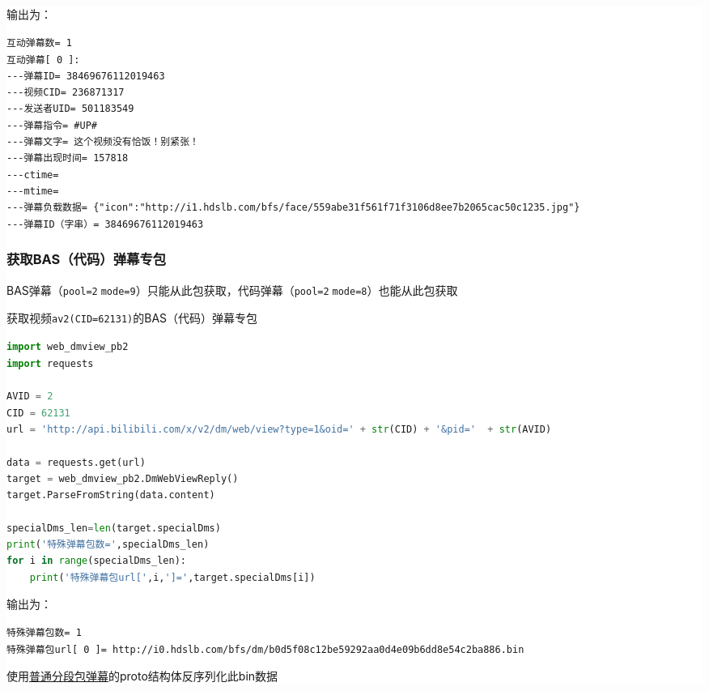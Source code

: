 输出为：

```
互动弹幕数= 1
互动弹幕[ 0 ]:
---弹幕ID= 38469676112019463
---视频CID= 236871317
---发送者UID= 501183549
---弹幕指令= #UP#
---弹幕文字= 这个视频没有恰饭！别紧张！
---弹幕出现时间= 157818
---ctime=
---mtime=
---弹幕负载数据= {"icon":"http://i1.hdslb.com/bfs/face/559abe31f561f71f3106d8ee7b2065cac50c1235.jpg"}
---弹幕ID（字串）= 38469676112019463
```

### 获取BAS（代码）弹幕专包

BAS弹幕（`pool=2` `mode=9`）只能从此包获取，代码弹幕（`pool=2` `mode=8`）也能从此包获取

获取视频`av2(CID=62131)`的BAS（代码）弹幕专包

```python
import web_dmview_pb2
import requests

AVID = 2
CID = 62131
url = 'http://api.bilibili.com/x/v2/dm/web/view?type=1&oid=' + str(CID) + '&pid='  + str(AVID)

data = requests.get(url)
target = web_dmview_pb2.DmWebViewReply()
target.ParseFromString(data.content)

specialDms_len=len(target.specialDms)
print('特殊弹幕包数=',specialDms_len)
for i in range(specialDms_len):
	print('特殊弹幕包url[',i,']=',target.specialDms[i])
```

输出为：

```
特殊弹幕包数= 1
特殊弹幕包url[ 0 ]= http://i0.hdslb.com/bfs/dm/b0d5f08c12be59292aa0d4e09b6dd8e54c2ba886.bin
```

使用[普通分段包弹幕](danmaku_proto.md#获取实时弹幕)的proto结构体反序列化此bin数据